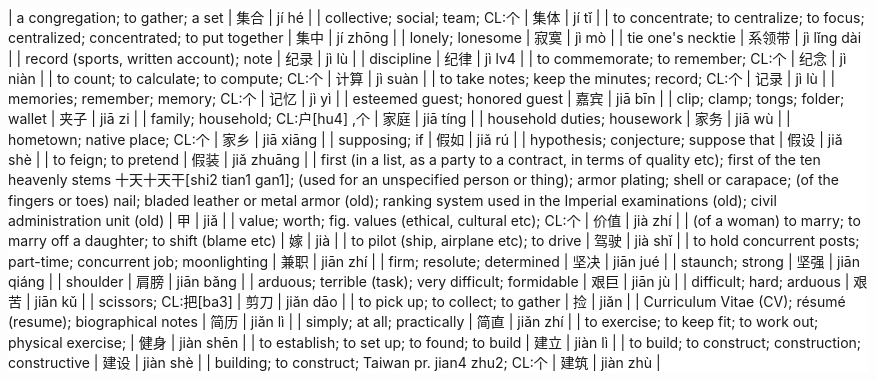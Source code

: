 | a congregation; to gather; a set | 集合 | jí hé |
| collective; social; team; CL:个 | 集体 | jí tǐ |
| to concentrate; to centralize; to focus; centralized; concentrated; to put together | 集中 | jí zhōng |
| lonely; lonesome | 寂寞 | jì mò |
| tie one's necktie | 系领带 | jì lǐng dài |
| record (sports, written account); note | 纪录 | jì lù |
| discipline | 纪律 | jì lv4 |
| to commemorate; to remember; CL:个 | 纪念 | jì niàn |
| to count; to calculate; to compute; CL:个 | 计算 | jì suàn |
| to take notes; keep the minutes; record; CL:个 | 记录 | jì lù |
| memories; remember; memory; CL:个 | 记忆 | jì yì |
| esteemed guest; honored guest | 嘉宾 | jiā bīn |
| clip; clamp; tongs; folder; wallet | 夹子 | jiā zi |
| family; household; CL:户[hu4] ,个 | 家庭 | jiā tíng |
| household duties; housework | 家务 | jiā wù |
| hometown; native place; CL:个 | 家乡 | jiā xiāng |
| supposing; if | 假如 | jiǎ rú |
| hypothesis; conjecture; suppose that | 假设 | jiǎ shè |
| to feign; to pretend | 假装 | jiǎ zhuāng |
| first (in a list, as a party to a contract, in terms of quality etc); first of the ten heavenly stems 十天十天干[shi2 tian1 gan1]; (used for an unspecified person or thing); armor plating; shell or carapace; (of the fingers or toes) nail; bladed leather or metal armor (old); ranking system used in the Imperial examinations (old); civil administration unit (old) | 甲 | jiǎ |
| value; worth; fig. values (ethical, cultural etc); CL:个 | 价值 | jià zhí |
| (of a woman) to marry; to marry off a daughter; to shift (blame etc) | 嫁 | jià |
| to pilot (ship, airplane etc); to drive | 驾驶 | jià shǐ |
| to hold concurrent posts; part-time; concurrent job; moonlighting | 兼职 | jiān zhí |
| firm; resolute; determined | 坚决 | jiān jué |
| staunch; strong | 坚强 | jiān qiáng |
| shoulder | 肩膀 | jiān bǎng |
| arduous; terrible (task); very difficult; formidable | 艰巨 | jiān jù |
| difficult; hard; arduous | 艰苦 | jiān kǔ |
| scissors; CL:把[ba3] | 剪刀 | jiǎn dāo |
| to pick up; to collect; to gather | 捡 | jiǎn |
| Curriculum Vitae (CV); résumé (resume); biographical notes | 简历 | jiǎn lì |
| simply; at all; practically | 简直 | jiǎn zhí |
| to exercise; to keep fit; to work out; physical exercise;  | 健身 | jiàn shēn |
| to establish; to set up; to found; to build | 建立 | jiàn lì |
| to build; to construct; construction; constructive | 建设 | jiàn shè |
| building; to construct; Taiwan pr. jian4 zhu2; CL:个 | 建筑 | jiàn zhù |
